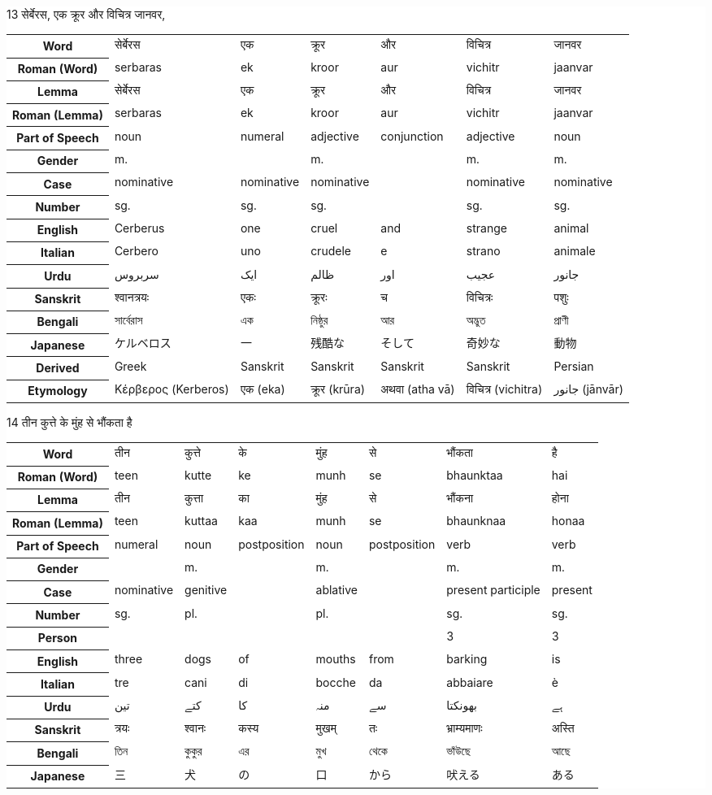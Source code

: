 13 सेर्बेरस, एक क्रूर और विचित्र जानवर,

<table>
<tr><th>Word</th><td>सेर्बेरस</td><td>एक</td><td>क्रूर</td><td>और</td><td>विचित्र</td><td>जानवर</td></tr>
<tr><th>Roman (Word)</th><td>serbaras</td><td>ek</td><td>kroor</td><td>aur</td><td>vichitr</td><td>jaanvar</td></tr>
<tr><th>Lemma</th><td>सेर्बेरस</td><td>एक</td><td>क्रूर</td><td>और</td><td>विचित्र</td><td>जानवर</td></tr>
<tr><th>Roman (Lemma)</th><td>serbaras</td><td>ek</td><td>kroor</td><td>aur</td><td>vichitr</td><td>jaanvar</td></tr>
<tr><th>Part of Speech</th><td>noun</td><td>numeral</td><td>adjective</td><td>conjunction</td><td>adjective</td><td>noun</td></tr>
<tr><th>Gender</th><td>m.</td><td></td><td>m.</td><td></td><td>m.</td><td>m.</td></tr>
<tr><th>Case</th><td>nominative</td><td>nominative</td><td>nominative</td><td></td><td>nominative</td><td>nominative</td></tr>
<tr><th>Number</th><td>sg.</td><td>sg.</td><td>sg.</td><td></td><td>sg.</td><td>sg.</td></tr>
<tr><th>English</th><td>Cerberus</td><td>one</td><td>cruel</td><td>and</td><td>strange</td><td>animal</td></tr>
<tr><th>Italian</th><td>Cerbero</td><td>uno</td><td>crudele</td><td>e</td><td>strano</td><td>animale</td></tr>
<tr><th>Urdu</th><td>سربروس</td><td>ایک</td><td>ظالم</td><td>اور</td><td>عجیب</td><td>جانور</td></tr>
<tr><th>Sanskrit</th><td>श्वानत्रयः</td><td>एकः</td><td>क्रूरः</td><td>च</td><td>विचित्रः</td><td>पशुः</td></tr>
<tr><th>Bengali</th><td>সার্বেরাস</td><td>এক</td><td>নিষ্ঠুর</td><td>আর</td><td>অদ্ভুত</td><td>প্রাণী</td></tr>
<tr><th>Japanese</th><td>ケルベロス</td><td>一</td><td>残酷な</td><td>そして</td><td>奇妙な</td><td>動物</td></tr>
<tr><th>Derived</th><td>Greek</td><td>Sanskrit</td><td>Sanskrit</td><td>Sanskrit</td><td>Sanskrit</td><td>Persian</td></tr>
<tr><th>Etymology</th><td>Κέρβερος (Kerberos)</td><td>एक (eka)</td><td>क्रूर (krūra)</td><td>अथवा (atha vā)</td><td>विचित्र (vichitra)</td><td>جانور (jānvār)</td></tr>
</table>

14 तीन कुत्ते के मुंह से भौंकता है

<table>
<tr><th>Word</th><td>तीन</td><td>कुत्ते</td><td>के</td><td>मुंह</td><td>से</td><td>भौंकता</td><td>है</td></tr>
<tr><th>Roman (Word)</th><td>teen</td><td>kutte</td><td>ke</td><td>munh</td><td>se</td><td>bhaunktaa</td><td>hai</td></tr>
<tr><th>Lemma</th><td>तीन</td><td>कुत्ता</td><td>का</td><td>मुंह</td><td>से</td><td>भौंकना</td><td>होना</td></tr>
<tr><th>Roman (Lemma)</th><td>teen</td><td>kuttaa</td><td>kaa</td><td>munh</td><td>se</td><td>bhaunknaa</td><td>honaa</td></tr>
<tr><th>Part of Speech</th><td>numeral</td><td>noun</td><td>postposition</td><td>noun</td><td>postposition</td><td>verb</td><td>verb</td></tr>
<tr><th>Gender</th><td></td><td>m.</td><td></td><td>m.</td><td></td><td>m.</td><td>m.</td></tr>
<tr><th>Case</th><td>nominative</td><td>genitive</td><td></td><td>ablative</td><td></td><td>present participle</td><td>present</td></tr>
<tr><th>Number</th><td>sg.</td><td>pl.</td><td></td><td>pl.</td><td></td><td>sg.</td><td>sg.</td></tr>
<tr><th>Person</th><td></td><td></td><td></td><td></td><td></td><td>3</td><td>3</td></tr>
<tr><th>English</th><td>three</td><td>dogs</td><td>of</td><td>mouths</td><td>from</td><td>barking</td><td>is</td></tr>
<tr><th>Italian</th><td>tre</td><td>cani</td><td>di</td><td>bocche</td><td>da</td><td>abbaiare</td><td>è</td></tr>
<tr><th>Urdu</th><td>تین</td><td>کتے</td><td>کا</td><td>منہ</td><td>سے</td><td>بھونکتا</td><td>ہے</td></tr>
<tr><th>Sanskrit</th><td>त्रयः</td><td>श्वानः</td><td>कस्य</td><td>मुखम्</td><td>तः</td><td>भ्राम्यमाणः</td><td>अस्ति</td></tr>
<tr><th>Bengali</th><td>তিন</td><td>কুকুর</td><td>এর</td><td>মুখ</td><td>থেকে</td><td>ভাঁউছে</td><td>আছে</td></tr>
<tr><th>Japanese</th><td>三</td><td>犬</td><td>の</td><td>口</td><td>から</td><td>吠える</td><td>ある</td></tr>